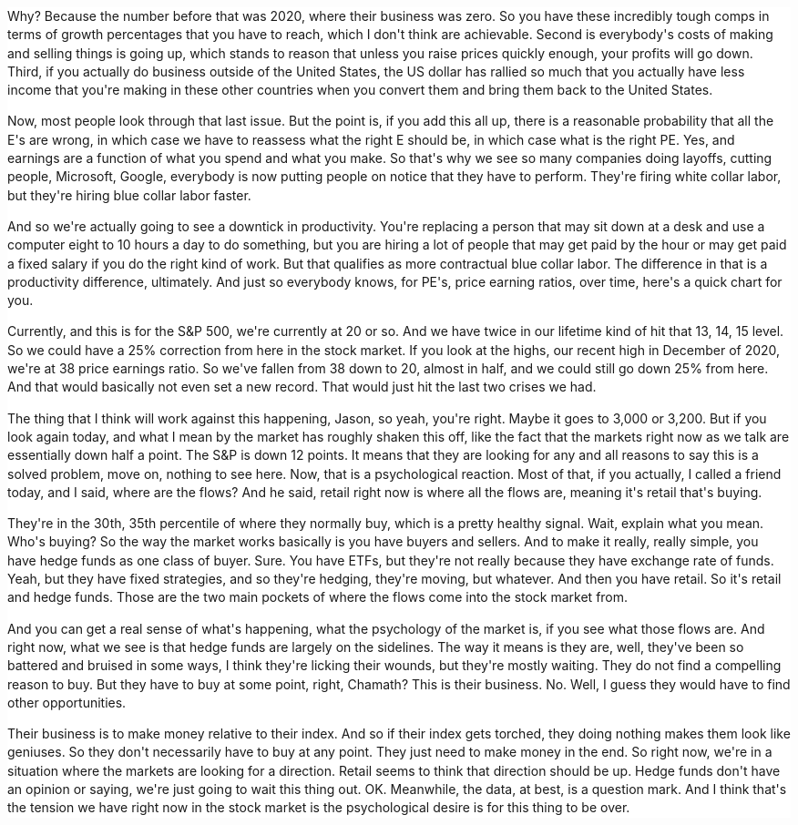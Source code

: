 Why? Because the number before that was 2020, where their business was zero. So you have these incredibly tough comps in terms of growth percentages that you have to reach, which I don't think are achievable. Second is everybody's costs of making and selling things is going up, which stands to reason that unless you raise prices quickly enough, your profits will go down. Third, if you actually do business outside of the United States, the US dollar has rallied so much that you actually have less income that you're making in these other countries when you convert them and bring them back to the United States.

Now, most people look through that last issue. But the point is, if you add this all up, there is a reasonable probability that all the E's are wrong, in which case we have to reassess what the right E should be, in which case what is the right PE. Yes, and earnings are a function of what you spend and what you make. So that's why we see so many companies doing layoffs, cutting people, Microsoft, Google, everybody is now putting people on notice that they have to perform. They're firing white collar labor, but they're hiring blue collar labor faster.

And so we're actually going to see a downtick in productivity. You're replacing a person that may sit down at a desk and use a computer eight to 10 hours a day to do something, but you are hiring a lot of people that may get paid by the hour or may get paid a fixed salary if you do the right kind of work. But that qualifies as more contractual blue collar labor. The difference in that is a productivity difference, ultimately. And just so everybody knows, for PE's, price earning ratios, over time, here's a quick chart for you.

Currently, and this is for the S&P 500, we're currently at 20 or so. And we have twice in our lifetime kind of hit that 13, 14, 15 level. So we could have a 25% correction from here in the stock market. If you look at the highs, our recent high in December of 2020, we're at 38 price earnings ratio. So we've fallen from 38 down to 20, almost in half, and we could still go down 25% from here. And that would basically not even set a new record. That would just hit the last two crises we had.

The thing that I think will work against this happening, Jason, so yeah, you're right. Maybe it goes to 3,000 or 3,200. But if you look again today, and what I mean by the market has roughly shaken this off, like the fact that the markets right now as we talk are essentially down half a point. The S&P is down 12 points. It means that they are looking for any and all reasons to say this is a solved problem, move on, nothing to see here. Now, that is a psychological reaction. Most of that, if you actually, I called a friend today, and I said, where are the flows? And he said, retail right now is where all the flows are, meaning it's retail that's buying.

They're in the 30th, 35th percentile of where they normally buy, which is a pretty healthy signal. Wait, explain what you mean. Who's buying? So the way the market works basically is you have buyers and sellers. And to make it really, really simple, you have hedge funds as one class of buyer. Sure. You have ETFs, but they're not really because they have exchange rate of funds. Yeah, but they have fixed strategies, and so they're hedging, they're moving, but whatever. And then you have retail. So it's retail and hedge funds. Those are the two main pockets of where the flows come into the stock market from.

And you can get a real sense of what's happening, what the psychology of the market is, if you see what those flows are. And right now, what we see is that hedge funds are largely on the sidelines. The way it means is they are, well, they've been so battered and bruised in some ways, I think they're licking their wounds, but they're mostly waiting. They do not find a compelling reason to buy. But they have to buy at some point, right, Chamath? This is their business. No. Well, I guess they would have to find other opportunities.

Their business is to make money relative to their index. And so if their index gets torched, they doing nothing makes them look like geniuses. So they don't necessarily have to buy at any point. They just need to make money in the end. So right now, we're in a situation where the markets are looking for a direction. Retail seems to think that direction should be up. Hedge funds don't have an opinion or saying, we're just going to wait this thing out. OK. Meanwhile, the data, at best, is a question mark. And I think that's the tension we have right now in the stock market is the psychological desire is for this thing to be over.
